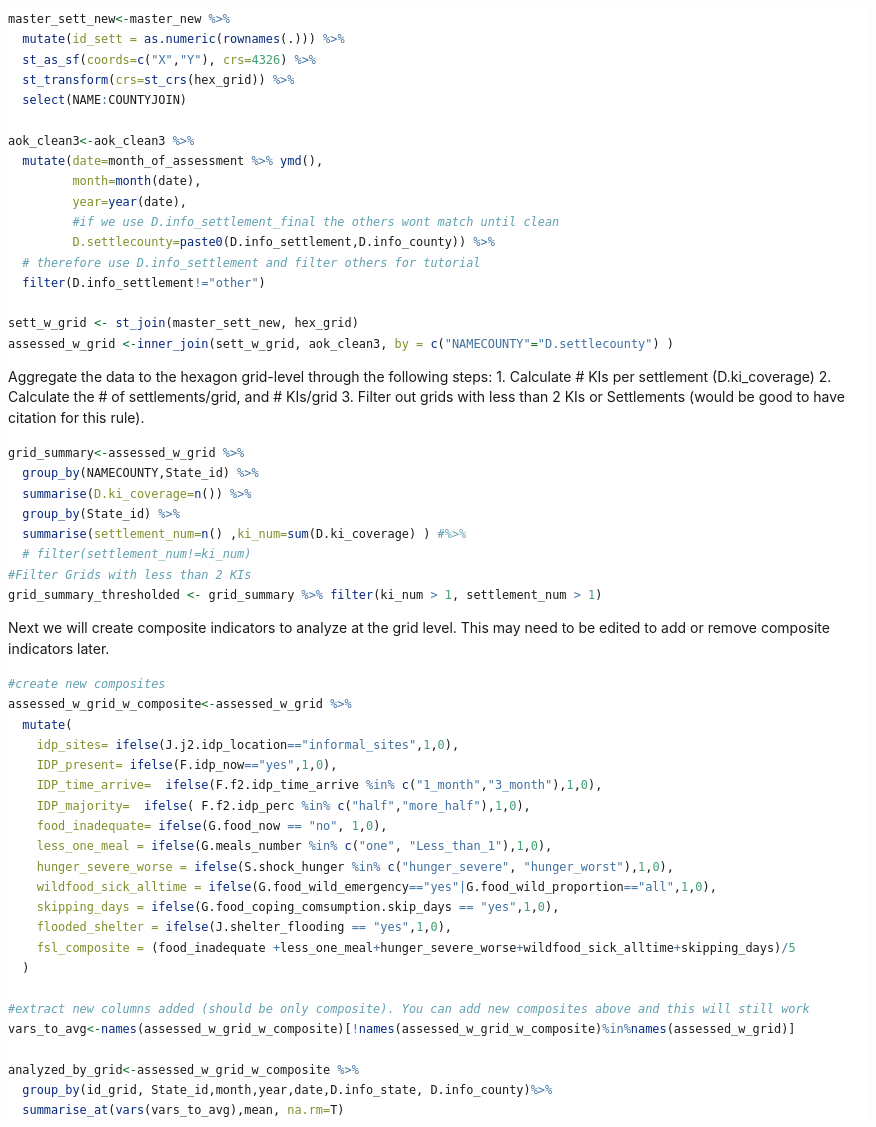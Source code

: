 ``` r
master_sett_new<-master_new %>%
  mutate(id_sett = as.numeric(rownames(.))) %>% 
  st_as_sf(coords=c("X","Y"), crs=4326) %>% 
  st_transform(crs=st_crs(hex_grid)) %>% 
  select(NAME:COUNTYJOIN) 

aok_clean3<-aok_clean3 %>%
  mutate(date=month_of_assessment %>% ymd(),
         month=month(date),
         year=year(date),
         #if we use D.info_settlement_final the others wont match until clean
         D.settlecounty=paste0(D.info_settlement,D.info_county)) %>%
  # therefore use D.info_settlement and filter others for tutorial
  filter(D.info_settlement!="other")

sett_w_grid <- st_join(master_sett_new, hex_grid)
assessed_w_grid <-inner_join(sett_w_grid, aok_clean3, by = c("NAMECOUNTY"="D.settlecounty") )
```

Aggregate the data to the hexagon grid-level through the following
steps: 1. Calculate \# KIs per settlement (D.ki\_coverage) 2. Calculate
the \# of settlements/grid, and \# KIs/grid 3. Filter out grids with
less than 2 KIs or Settlements (would be good to have citation for this
rule).

``` r
grid_summary<-assessed_w_grid %>%
  group_by(NAMECOUNTY,State_id) %>%
  summarise(D.ki_coverage=n()) %>%
  group_by(State_id) %>%
  summarise(settlement_num=n() ,ki_num=sum(D.ki_coverage) ) #%>%
  # filter(settlement_num!=ki_num)
#Filter Grids with less than 2 KIs
grid_summary_thresholded <- grid_summary %>% filter(ki_num > 1, settlement_num > 1)
```

Next we will create composite indicators to analyze at the grid level.
This may need to be edited to add or remove composite indicators later.

``` r
#create new composites
assessed_w_grid_w_composite<-assessed_w_grid %>%
  mutate(
    idp_sites= ifelse(J.j2.idp_location=="informal_sites",1,0),
    IDP_present= ifelse(F.idp_now=="yes",1,0),
    IDP_time_arrive=  ifelse(F.f2.idp_time_arrive %in% c("1_month","3_month"),1,0),
    IDP_majority=  ifelse( F.f2.idp_perc %in% c("half","more_half"),1,0),
    food_inadequate= ifelse(G.food_now == "no", 1,0),
    less_one_meal = ifelse(G.meals_number %in% c("one", "Less_than_1"),1,0),
    hunger_severe_worse = ifelse(S.shock_hunger %in% c("hunger_severe", "hunger_worst"),1,0),
    wildfood_sick_alltime = ifelse(G.food_wild_emergency=="yes"|G.food_wild_proportion=="all",1,0),
    skipping_days = ifelse(G.food_coping_comsumption.skip_days == "yes",1,0),
    flooded_shelter = ifelse(J.shelter_flooding == "yes",1,0),
    fsl_composite = (food_inadequate +less_one_meal+hunger_severe_worse+wildfood_sick_alltime+skipping_days)/5
  )

#extract new columns added (should be only composite). You can add new composites above and this will still work
vars_to_avg<-names(assessed_w_grid_w_composite)[!names(assessed_w_grid_w_composite)%in%names(assessed_w_grid)]

analyzed_by_grid<-assessed_w_grid_w_composite %>% 
  group_by(id_grid, State_id,month,year,date,D.info_state, D.info_county)%>%
  summarise_at(vars(vars_to_avg),mean, na.rm=T)
```